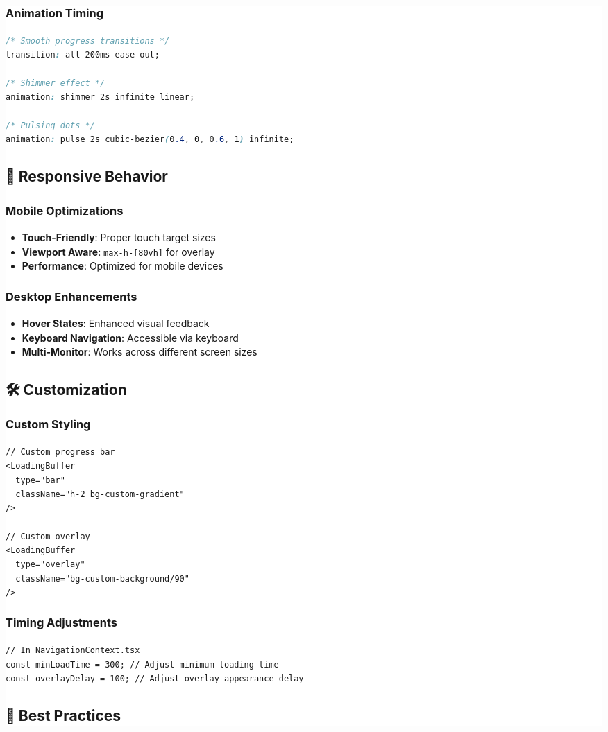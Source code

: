 ### Animation Timing
```css
/* Smooth progress transitions */
transition: all 200ms ease-out;

/* Shimmer effect */
animation: shimmer 2s infinite linear;

/* Pulsing dots */
animation: pulse 2s cubic-bezier(0.4, 0, 0.6, 1) infinite;
```

## 📱 Responsive Behavior

### Mobile Optimizations
- **Touch-Friendly**: Proper touch target sizes
- **Viewport Aware**: `max-h-[80vh]` for overlay
- **Performance**: Optimized for mobile devices

### Desktop Enhancements
- **Hover States**: Enhanced visual feedback
- **Keyboard Navigation**: Accessible via keyboard
- **Multi-Monitor**: Works across different screen sizes

## 🛠️ Customization

### Custom Styling
```tsx
// Custom progress bar
<LoadingBuffer 
  type="bar" 
  className="h-2 bg-custom-gradient" 
/>

// Custom overlay
<LoadingBuffer 
  type="overlay" 
  className="bg-custom-background/90" 
/>
```

### Timing Adjustments
```tsx
// In NavigationContext.tsx
const minLoadTime = 300; // Adjust minimum loading time
const overlayDelay = 100; // Adjust overlay appearance delay
```

## 🎯 Best Practices
